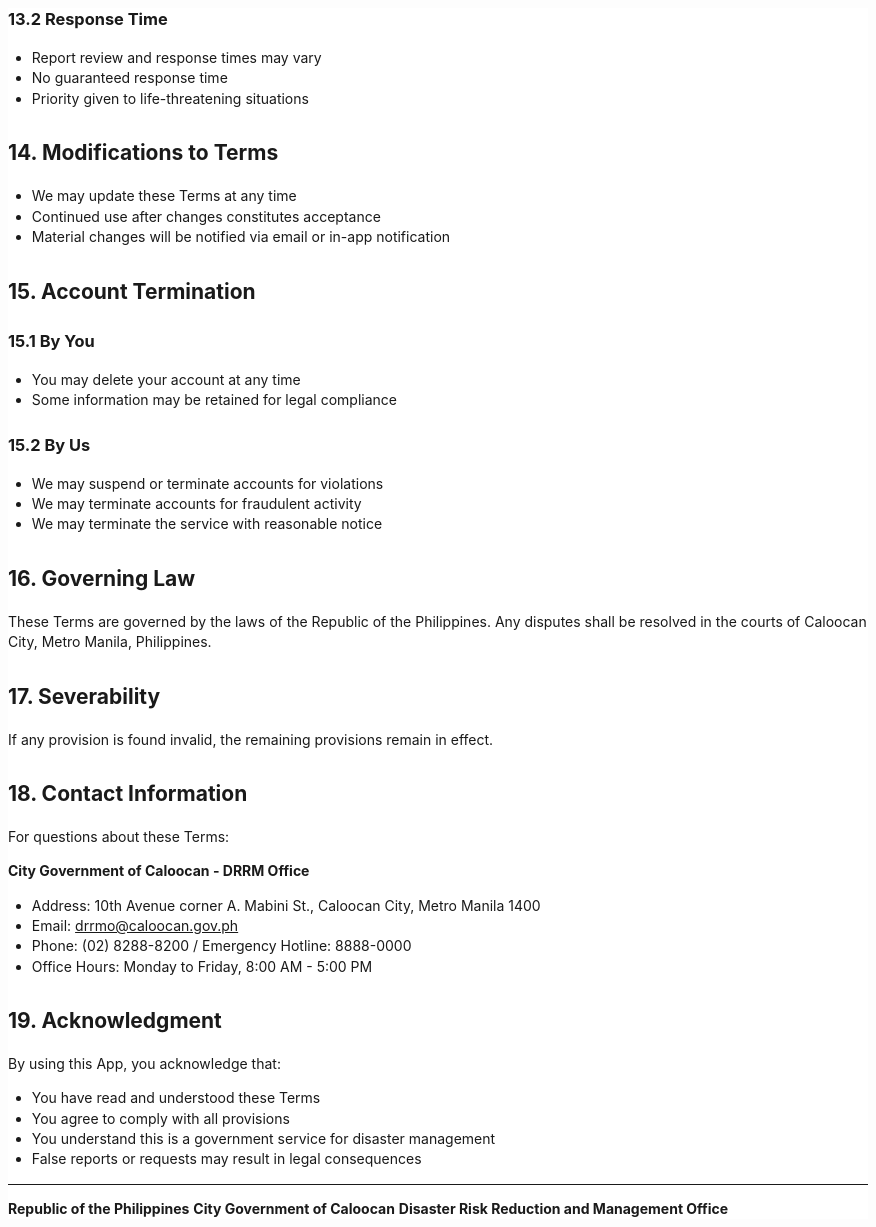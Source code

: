 ### 13.2 Response Time
- Report review and response times may vary
- No guaranteed response time
- Priority given to life-threatening situations

## 14. Modifications to Terms

- We may update these Terms at any time
- Continued use after changes constitutes acceptance
- Material changes will be notified via email or in-app notification

## 15. Account Termination

### 15.1 By You
- You may delete your account at any time
- Some information may be retained for legal compliance

### 15.2 By Us
- We may suspend or terminate accounts for violations
- We may terminate accounts for fraudulent activity
- We may terminate the service with reasonable notice

## 16. Governing Law

These Terms are governed by the laws of the Republic of the Philippines. Any disputes shall be resolved in the courts of Caloocan City, Metro Manila, Philippines.

## 17. Severability

If any provision is found invalid, the remaining provisions remain in effect.

## 18. Contact Information

For questions about these Terms:

**City Government of Caloocan - DRRM Office**
- Address: 10th Avenue corner A. Mabini St., Caloocan City, Metro Manila 1400
- Email: drrmo@caloocan.gov.ph
- Phone: (02) 8288-8200 / Emergency Hotline: 8888-0000
- Office Hours: Monday to Friday, 8:00 AM - 5:00 PM

## 19. Acknowledgment

By using this App, you acknowledge that:
- You have read and understood these Terms
- You agree to comply with all provisions
- You understand this is a government service for disaster management
- False reports or requests may result in legal consequences

---

**Republic of the Philippines**
**City Government of Caloocan**
**Disaster Risk Reduction and Management Office**
